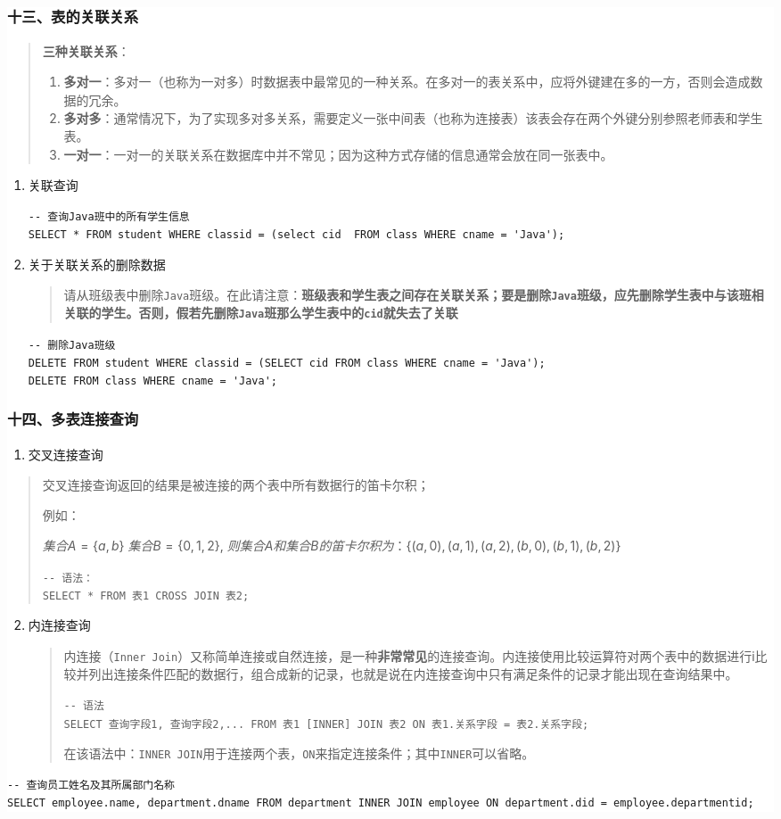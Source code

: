 ### 十三、表的关联关系

>  **三种关联关系**：
>
> 1. **多对一**：多对一（也称为一对多）时数据表中最常见的一种关系。在多对一的表关系中，应将外键建在多的一方，否则会造成数据的冗余。
> 2. **多对多**：通常情况下，为了实现多对多关系，需要定义一张中间表（也称为连接表）该表会存在两个外键分别参照老师表和学生表。
> 3. **一对一**：一对一的关联关系在数据库中并不常见；因为这种方式存储的信息通常会放在同一张表中。

1. 关联查询

   ```mysql
   -- 查询Java班中的所有学生信息
   SELECT * FROM student WHERE classid = (select cid  FROM class WHERE cname = 'Java');
   ```

   

2. 关于关联关系的删除数据

   > 请从班级表中删除`Java`班级。在此请注意：**班级表和学生表之间存在关联关系；要是删除`Java`班级，应先删除学生表中与该班相关联的学生。否则，假若先删除`Java`班那么学生表中的`cid`就失去了关联**

   ```mysql
   -- 删除Java班级
   DELETE FROM student WHERE classid = (SELECT cid FROM class WHERE cname = 'Java');
   DELETE FROM class WHERE cname = 'Java';
   ```

### 十四、多表连接查询

1. 交叉连接查询

> 交叉连接查询返回的结果是被连接的两个表中所有数据行的笛卡尔积；
>
> 例如：
>
> $集合A = \{a, b\}~集合B=\{0, 1, 2\},~则集合A和集合B的笛卡尔积为：\{(a, 0),(a, 1),(a, 2),(b, 0),(b, 1),(b, 2)\}$
>
> ```mysql
> -- 语法：
> SELECT * FROM 表1 CROSS JOIN 表2;
> ```

2. 内连接查询

   > 内连接（`Inner Join`）又称简单连接或自然连接，是一种**非常常见**的连接查询。内连接使用比较运算符对两个表中的数据进行i比较并列出连接条件匹配的数据行，组合成新的记录，也就是说在内连接查询中只有满足条件的记录才能出现在查询结果中。
   >
   > ```mysql
   > -- 语法
   > SELECT 查询字段1, 查询字段2,... FROM 表1 [INNER] JOIN 表2 ON 表1.关系字段 = 表2.关系字段;
   > ```
   >
   > 在该语法中：`INNER JOIN`用于连接两个表，`ON`来指定连接条件；其中`INNER`可以省略。

```mysql
-- 查询员工姓名及其所属部门名称
SELECT employee.name, department.dname FROM department INNER JOIN employee ON department.did = employee.departmentid;
```
